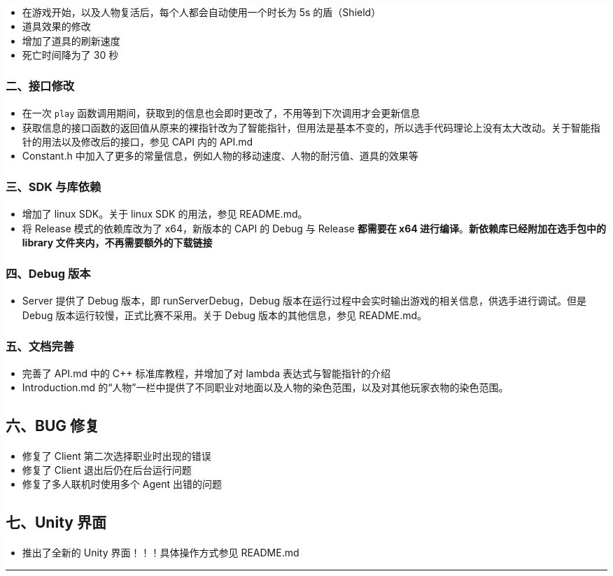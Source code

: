 + 在游戏开始，以及人物复活后，每个人都会自动使用一个时长为 5s 的盾（Shield）
+ 道具效果的修改
+ 增加了道具的刷新速度
+ 死亡时间降为了 30 秒



### 二、接口修改

+ 在一次 `play` 函数调用期间，获取到的信息也会即时更改了，不用等到下次调用才会更新信息
+ 获取信息的接口函数的返回值从原来的裸指针改为了智能指针，但用法是基本不变的，所以选手代码理论上没有太大改动。关于智能指针的用法以及修改后的接口，参见 CAPI 内的 API.md
+ Constant.h 中加入了更多的常量信息，例如人物的移动速度、人物的耐污值、道具的效果等



### 三、SDK 与库依赖

+ 增加了 linux SDK。关于 linux SDK 的用法，参见 README.md。
+ 将 Release 模式的依赖库改为了 x64，新版本的 CAPI 的 Debug 与 Release **都需要在 x64 进行编译**。**新依赖库已经附加在选手包中的 library 文件夹内，不再需要额外的下载链接**



### 四、Debug 版本

+ Server 提供了 Debug 版本，即 runServerDebug，Debug 版本在运行过程中会实时输出游戏的相关信息，供选手进行调试。但是 Debug 版本运行较慢，正式比赛不采用。关于 Debug 版本的其他信息，参见 README.md。



### 五、文档完善

+ 完善了 API.md 中的 C++ 标准库教程，并增加了对 lambda 表达式与智能指针的介绍
+ Introduction.md 的“人物”一栏中提供了不同职业对地面以及人物的染色范围，以及对其他玩家衣物的染色范围。



## 六、BUG 修复

+ 修复了 Client 第二次选择职业时出现的错误
+ 修复了 Client 退出后仍在后台运行问题
+ 修复了多人联机时使用多个 Agent 出错的问题



## 七、Unity 界面

+ 推出了全新的 Unity 界面！！！具体操作方式参见 README.md



---


